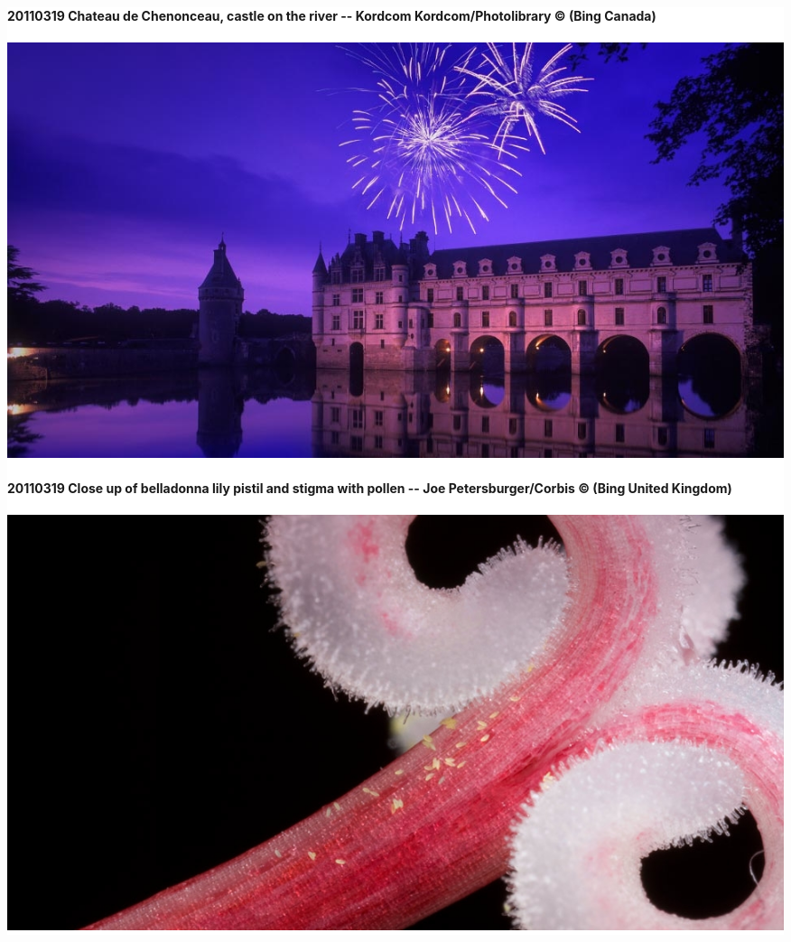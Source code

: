 #### 20110319 Chateau de Chenonceau, castle on the river -- Kordcom Kordcom/Photolibrary © (Bing Canada)

![](20110319_ChenonceauFireworks.jpg)

#### 20110319 Close up of belladonna lily pistil and stigma with pollen -- Joe Petersburger/Corbis © (Bing United Kingdom)

![](20110319_Belladonna.jpg)
